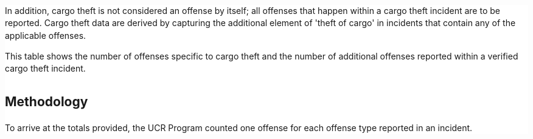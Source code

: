 In addition, cargo theft is not considered an offense by itself; all offenses that happen within a cargo theft incident are to be reported. Cargo theft data are derived by capturing the additional element of 'theft of cargo' in incidents that contain any of the applicable offenses.

This table shows the number of offenses specific to cargo theft and the number of additional offenses reported within a verified cargo theft incident.

## Methodology

To arrive at the totals provided, the UCR Program counted one offense for each offense type reported in an incident.